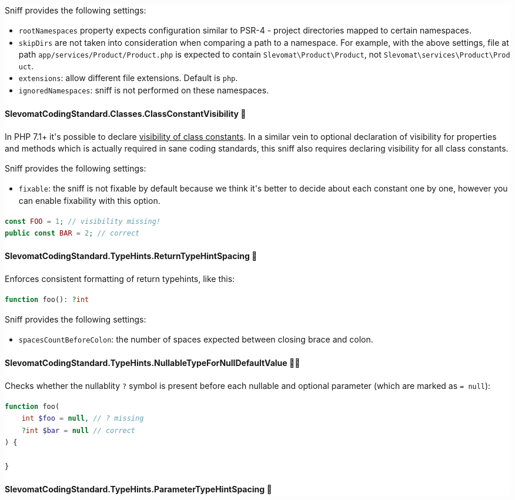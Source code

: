 Sniff provides the following settings:

* `rootNamespaces` property expects configuration similar to PSR-4 - project directories mapped to certain namespaces.
* `skipDirs` are not taken into consideration when comparing a path to a namespace. For example, with the above settings, file at path `app/services/Product/Product.php` is expected to contain `Slevomat\Product\Product`, not `Slevomat\services\Product\Product`.
* `extensions`: allow different file extensions. Default is `php`.
* `ignoredNamespaces`: sniff is not performed on these namespaces.

#### SlevomatCodingStandard.Classes.ClassConstantVisibility 🔧

In PHP 7.1+ it's possible to declare [visibility of class constants](https://wiki.php.net/rfc/class_const_visibility). In a similar vein to optional declaration of visibility for properties and methods which is actually required in sane coding standards, this sniff also requires declaring visibility for all class constants.

Sniff provides the following settings:

* `fixable`: the sniff is not fixable by default because we think it's better to decide about each constant one by one, however you can enable fixability with this option.

```php
const FOO = 1; // visibility missing!
public const BAR = 2; // correct
```

#### SlevomatCodingStandard.TypeHints.ReturnTypeHintSpacing 🔧

Enforces consistent formatting of return typehints, like this:

```php
function foo(): ?int
```

Sniff provides the following settings:

* `spacesCountBeforeColon`: the number of spaces expected between closing brace and colon.

#### SlevomatCodingStandard.TypeHints.NullableTypeForNullDefaultValue 🔧🚧

Checks whether the nullablity `?` symbol is present before each nullable and optional parameter (which are marked as `= null`):

```php
function foo(
	int $foo = null, // ? missing
	?int $bar = null // correct
) {

}
```

#### SlevomatCodingStandard.TypeHints.ParameterTypeHintSpacing 🔧
